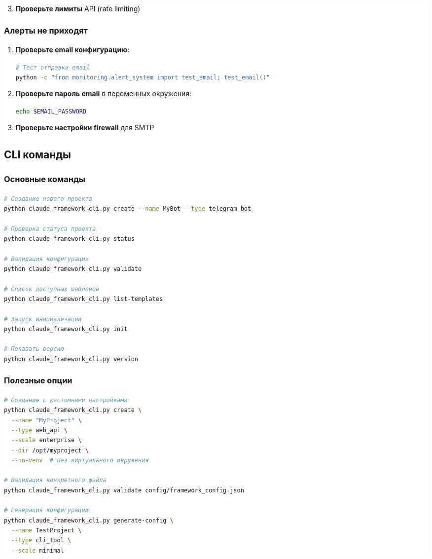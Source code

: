 3. **Проверьте лимиты** API (rate limiting)

### Алерты не приходят

1. **Проверьте email конфигурацию**:
   ```bash
   # Тест отправки email
   python -c "from monitoring.alert_system import test_email; test_email()"
   ```

2. **Проверьте пароль email** в переменных окружения:
   ```bash
   echo $EMAIL_PASSWORD
   ```

3. **Проверьте настройки firewall** для SMTP

## CLI команды

### Основные команды

```bash
# Создание нового проекта
python claude_framework_cli.py create --name MyBot --type telegram_bot

# Проверка статуса проекта
python claude_framework_cli.py status

# Валидация конфигурации
python claude_framework_cli.py validate

# Список доступных шаблонов
python claude_framework_cli.py list-templates

# Запуск инициализации
python claude_framework_cli.py init

# Показать версию
python claude_framework_cli.py version
```

### Полезные опции

```bash
# Создание с кастомными настройками
python claude_framework_cli.py create \
  --name "MyProject" \
  --type web_api \
  --scale enterprise \
  --dir /opt/myproject \
  --no-venv  # Без виртуального окружения

# Валидация конкретного файла
python claude_framework_cli.py validate config/framework_config.json

# Генерация конфигурации
python claude_framework_cli.py generate-config \
  --name TestProject \
  --type cli_tool \
  --scale minimal
```
